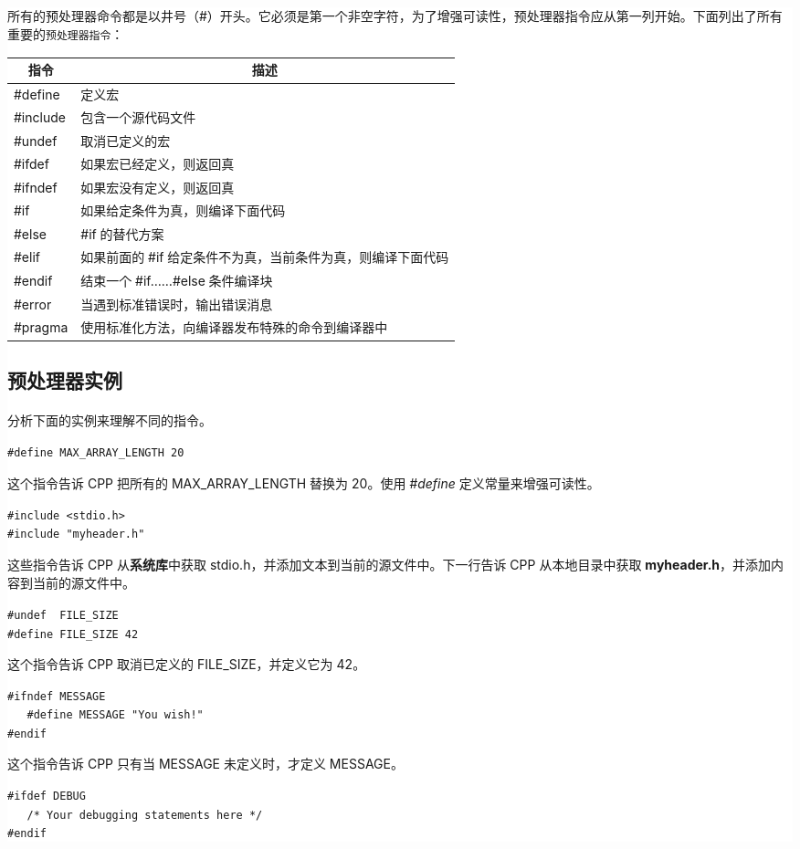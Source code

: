 所有的预处理器命令都是以井号（#）开头。它必须是第一个非空字符，为了增强可读性，预处理器指令应从第一列开始。下面列出了所有重要的`预处理器指令`：

| 指令       | 描述                               |
| -------- | -------------------------------- |
| #define  | 定义宏                              |
| #include | 包含一个源代码文件                        |
| #undef   | 取消已定义的宏                          |
| #ifdef   | 如果宏已经定义，则返回真                     |
| #ifndef  | 如果宏没有定义，则返回真                     |
| #if      | 如果给定条件为真，则编译下面代码                 |
| #else    | #if 的替代方案                        |
| #elif    | 如果前面的 #if 给定条件不为真，当前条件为真，则编译下面代码 |
| #endif   | 结束一个 #if……#else 条件编译块            |
| #error   | 当遇到标准错误时，输出错误消息                  |
| #pragma  | 使用标准化方法，向编译器发布特殊的命令到编译器中         |

## 预处理器实例

分析下面的实例来理解不同的指令。

```
#define MAX_ARRAY_LENGTH 20
```

这个指令告诉 CPP 把所有的 MAX_ARRAY_LENGTH 替换为 20。使用 *#define* 定义常量来增强可读性。

```
#include <stdio.h>
#include "myheader.h"
```

这些指令告诉 CPP 从**系统库**中获取 stdio.h，并添加文本到当前的源文件中。下一行告诉 CPP 从本地目录中获取 **myheader.h**，并添加内容到当前的源文件中。

```
#undef  FILE_SIZE
#define FILE_SIZE 42
```

这个指令告诉 CPP 取消已定义的 FILE_SIZE，并定义它为 42。

```
#ifndef MESSAGE
   #define MESSAGE "You wish!"
#endif
```

这个指令告诉 CPP 只有当 MESSAGE 未定义时，才定义 MESSAGE。

```
#ifdef DEBUG
   /* Your debugging statements here */
#endif
```
